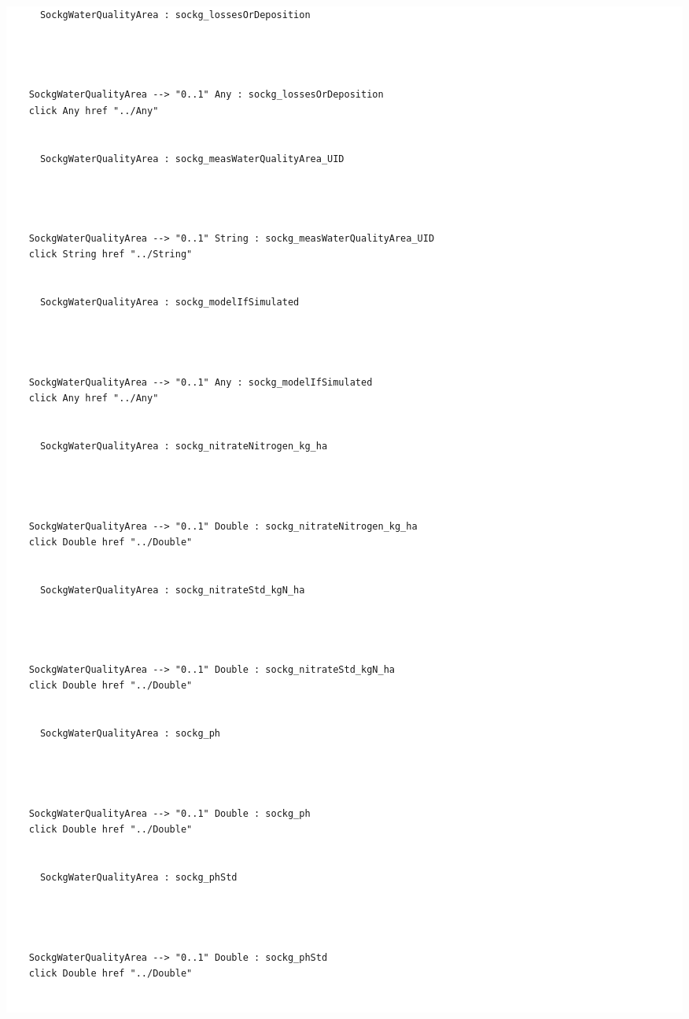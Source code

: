 ```mermaid
      SockgWaterQualityArea : sockg_lossesOrDeposition
        
          
    
    
    SockgWaterQualityArea --> "0..1" Any : sockg_lossesOrDeposition
    click Any href "../Any"

        
      SockgWaterQualityArea : sockg_measWaterQualityArea_UID
        
          
    
    
    SockgWaterQualityArea --> "0..1" String : sockg_measWaterQualityArea_UID
    click String href "../String"

        
      SockgWaterQualityArea : sockg_modelIfSimulated
        
          
    
    
    SockgWaterQualityArea --> "0..1" Any : sockg_modelIfSimulated
    click Any href "../Any"

        
      SockgWaterQualityArea : sockg_nitrateNitrogen_kg_ha
        
          
    
    
    SockgWaterQualityArea --> "0..1" Double : sockg_nitrateNitrogen_kg_ha
    click Double href "../Double"

        
      SockgWaterQualityArea : sockg_nitrateStd_kgN_ha
        
          
    
    
    SockgWaterQualityArea --> "0..1" Double : sockg_nitrateStd_kgN_ha
    click Double href "../Double"

        
      SockgWaterQualityArea : sockg_ph
        
          
    
    
    SockgWaterQualityArea --> "0..1" Double : sockg_ph
    click Double href "../Double"

        
      SockgWaterQualityArea : sockg_phStd
        
          
    
    
    SockgWaterQualityArea --> "0..1" Double : sockg_phStd
    click Double href "../Double"

        
```